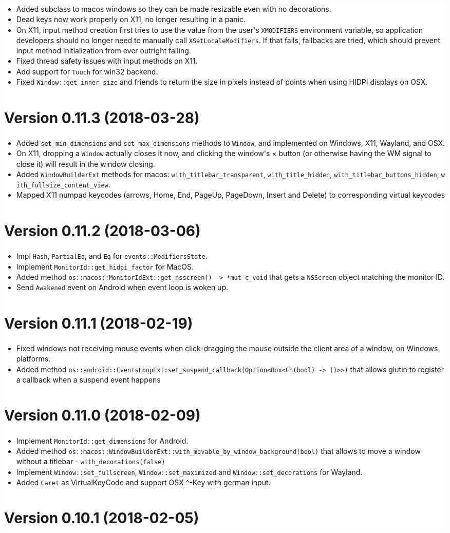 - Added subclass to macos windows so they can be made resizable even with no decorations.
- Dead keys now work properly on X11, no longer resulting in a panic.
- On X11, input method creation first tries to use the value from the user's `XMODIFIERS` environment variable, so application developers should no longer need to manually call `XSetLocaleModifiers`. If that fails, fallbacks are tried, which should prevent input method initialization from ever outright failing.
- Fixed thread safety issues with input methods on X11.
- Add support for `Touch` for win32 backend.
- Fixed `Window::get_inner_size` and friends to return the size in pixels instead of points when using HIDPI displays on OSX.

# Version 0.11.3 (2018-03-28)

- Added `set_min_dimensions` and `set_max_dimensions` methods to `Window`, and implemented on Windows, X11, Wayland, and OSX.
- On X11, dropping a `Window` actually closes it now, and clicking the window's × button (or otherwise having the WM signal to close it) will result in the window closing.
- Added `WindowBuilderExt` methods for macos: `with_titlebar_transparent`,
  `with_title_hidden`, `with_titlebar_buttons_hidden`,
  `with_fullsize_content_view`.
- Mapped X11 numpad keycodes (arrows, Home, End, PageUp, PageDown, Insert and Delete) to corresponding virtual keycodes

# Version 0.11.2 (2018-03-06)

- Impl `Hash`, `PartialEq`, and `Eq` for `events::ModifiersState`.
- Implement `MonitorId::get_hidpi_factor` for MacOS.
- Added method `os::macos::MonitorIdExt::get_nsscreen() -> *mut c_void` that gets a `NSScreen` object matching the monitor ID.
- Send `Awakened` event on Android when event loop is woken up.

# Version 0.11.1 (2018-02-19)

- Fixed windows not receiving mouse events when click-dragging the mouse outside the client area of a window, on Windows platforms.
- Added method `os::android::EventsLoopExt:set_suspend_callback(Option<Box<Fn(bool) -> ()>>)` that allows glutin to register a callback when a suspend event happens

# Version 0.11.0 (2018-02-09)

- Implement `MonitorId::get_dimensions` for Android.
- Added method `os::macos::WindowBuilderExt::with_movable_by_window_background(bool)` that allows to move a window without a titlebar - `with_decorations(false)`
- Implement `Window::set_fullscreen`, `Window::set_maximized` and `Window::set_decorations` for Wayland.
- Added `Caret` as VirtualKeyCode and support OSX ^-Key with german input.

# Version 0.10.1 (2018-02-05)
